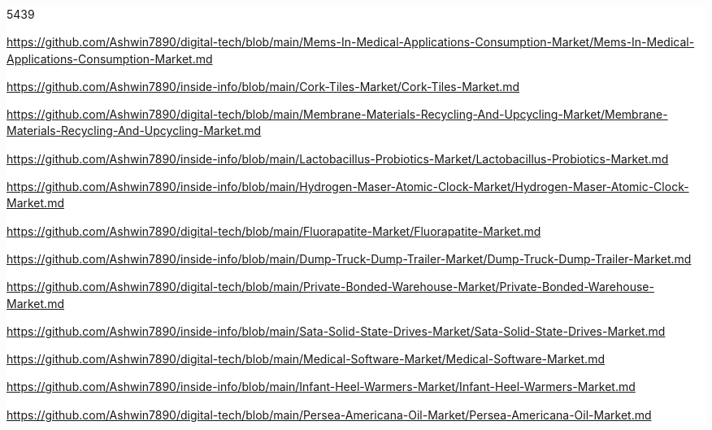 5439</p><p><a href="https://github.com/Ashwin7890/digital-tech/blob/main/Mems-In-Medical-Applications-Consumption-Market/Mems-In-Medical-Applications-Consumption-Market.md">https://github.com/Ashwin7890/digital-tech/blob/main/Mems-In-Medical-Applications-Consumption-Market/Mems-In-Medical-Applications-Consumption-Market.md</a></p><p><a href="https://github.com/Ashwin7890/inside-info/blob/main/Cork-Tiles-Market/Cork-Tiles-Market.md">https://github.com/Ashwin7890/inside-info/blob/main/Cork-Tiles-Market/Cork-Tiles-Market.md</a></p><p><a href="https://github.com/Ashwin7890/digital-tech/blob/main/Membrane-Materials-Recycling-And-Upcycling-Market/Membrane-Materials-Recycling-And-Upcycling-Market.md">https://github.com/Ashwin7890/digital-tech/blob/main/Membrane-Materials-Recycling-And-Upcycling-Market/Membrane-Materials-Recycling-And-Upcycling-Market.md</a></p><p><a href="https://github.com/Ashwin7890/inside-info/blob/main/Lactobacillus-Probiotics-Market/Lactobacillus-Probiotics-Market.md">https://github.com/Ashwin7890/inside-info/blob/main/Lactobacillus-Probiotics-Market/Lactobacillus-Probiotics-Market.md</a></p><p><a href="https://github.com/Ashwin7890/inside-info/blob/main/Hydrogen-Maser-Atomic-Clock-Market/Hydrogen-Maser-Atomic-Clock-Market.md">https://github.com/Ashwin7890/inside-info/blob/main/Hydrogen-Maser-Atomic-Clock-Market/Hydrogen-Maser-Atomic-Clock-Market.md</a></p><p><a href="https://github.com/Ashwin7890/digital-tech/blob/main/Fluorapatite-Market/Fluorapatite-Market.md">https://github.com/Ashwin7890/digital-tech/blob/main/Fluorapatite-Market/Fluorapatite-Market.md</a></p><p><a href="https://github.com/Ashwin7890/inside-info/blob/main/Dump-Truck-Dump-Trailer-Market/Dump-Truck-Dump-Trailer-Market.md">https://github.com/Ashwin7890/inside-info/blob/main/Dump-Truck-Dump-Trailer-Market/Dump-Truck-Dump-Trailer-Market.md</a></p><p><a href="https://github.com/Ashwin7890/digital-tech/blob/main/Private-Bonded-Warehouse-Market/Private-Bonded-Warehouse-Market.md">https://github.com/Ashwin7890/digital-tech/blob/main/Private-Bonded-Warehouse-Market/Private-Bonded-Warehouse-Market.md</a></p><p><a href="https://github.com/Ashwin7890/inside-info/blob/main/Sata-Solid-State-Drives-Market/Sata-Solid-State-Drives-Market.md">https://github.com/Ashwin7890/inside-info/blob/main/Sata-Solid-State-Drives-Market/Sata-Solid-State-Drives-Market.md</a></p><p><a href="https://github.com/Ashwin7890/digital-tech/blob/main/Medical-Software-Market/Medical-Software-Market.md">https://github.com/Ashwin7890/digital-tech/blob/main/Medical-Software-Market/Medical-Software-Market.md</a></p><p><a href="https://github.com/Ashwin7890/inside-info/blob/main/Infant-Heel-Warmers-Market/Infant-Heel-Warmers-Market.md">https://github.com/Ashwin7890/inside-info/blob/main/Infant-Heel-Warmers-Market/Infant-Heel-Warmers-Market.md</a></p><p><a href="https://github.com/Ashwin7890/digital-tech/blob/main/Persea-Americana-Oil-Market/Persea-Americana-Oil-Market.md">https://github.com/Ashwin7890/digital-tech/blob/main/Persea-Americana-Oil-Market/Persea-Americana-Oil-Market.md</a></p>
